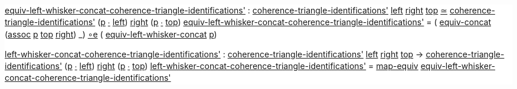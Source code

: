   <a id="5474" href="foundation.commuting-triangles-of-identifications.html#5474" class="Function">equiv-left-whisker-concat-coherence-triangle-identifications&#39;</a> <a id="5536" class="Symbol">:</a>
    <a id="5542" href="foundation.commuting-triangles-of-identifications.html#1109" class="Function">coherence-triangle-identifications&#39;</a> <a id="5578" href="foundation.commuting-triangles-of-identifications.html#4137" class="Bound">left</a> <a id="5583" href="foundation.commuting-triangles-of-identifications.html#4152" class="Bound">right</a> <a id="5589" href="foundation.commuting-triangles-of-identifications.html#4168" class="Bound">top</a> <a id="5593" href="foundation-core.equivalences.html#2554" class="Function Operator">≃</a>
    <a id="5599" href="foundation.commuting-triangles-of-identifications.html#1109" class="Function">coherence-triangle-identifications&#39;</a> <a id="5635" class="Symbol">(</a><a id="5636" href="foundation.commuting-triangles-of-identifications.html#4125" class="Bound">p</a> <a id="5638" href="foundation-core.identity-types.html#5864" class="Function Operator">∙</a> <a id="5640" href="foundation.commuting-triangles-of-identifications.html#4137" class="Bound">left</a><a id="5644" class="Symbol">)</a> <a id="5646" href="foundation.commuting-triangles-of-identifications.html#4152" class="Bound">right</a> <a id="5652" class="Symbol">(</a><a id="5653" href="foundation.commuting-triangles-of-identifications.html#4125" class="Bound">p</a> <a id="5655" href="foundation-core.identity-types.html#5864" class="Function Operator">∙</a> <a id="5657" href="foundation.commuting-triangles-of-identifications.html#4168" class="Bound">top</a><a id="5660" class="Symbol">)</a>
  <a id="5664" href="foundation.commuting-triangles-of-identifications.html#5474" class="Function">equiv-left-whisker-concat-coherence-triangle-identifications&#39;</a> <a id="5726" class="Symbol">=</a>
    <a id="5732" class="Symbol">(</a> <a id="5734" href="foundation.identity-types.html#2592" class="Function">equiv-concat</a> <a id="5747" class="Symbol">(</a><a id="5748" href="foundation-core.identity-types.html#7264" class="Function">assoc</a> <a id="5754" href="foundation.commuting-triangles-of-identifications.html#4125" class="Bound">p</a> <a id="5756" href="foundation.commuting-triangles-of-identifications.html#4168" class="Bound">top</a> <a id="5760" href="foundation.commuting-triangles-of-identifications.html#4152" class="Bound">right</a><a id="5765" class="Symbol">)</a> <a id="5767" class="Symbol">_)</a> <a id="5770" href="foundation-core.equivalences.html#13323" class="Function Operator">∘e</a>
    <a id="5777" class="Symbol">(</a> <a id="5779" href="foundation.whiskering-identifications-concatenation.html#1928" class="Function">equiv-left-whisker-concat</a> <a id="5805" href="foundation.commuting-triangles-of-identifications.html#4125" class="Bound">p</a><a id="5806" class="Symbol">)</a>

  <a id="5811" href="foundation.commuting-triangles-of-identifications.html#5811" class="Function">left-whisker-concat-coherence-triangle-identifications&#39;</a> <a id="5867" class="Symbol">:</a>
    <a id="5873" href="foundation.commuting-triangles-of-identifications.html#1109" class="Function">coherence-triangle-identifications&#39;</a> <a id="5909" href="foundation.commuting-triangles-of-identifications.html#4137" class="Bound">left</a> <a id="5914" href="foundation.commuting-triangles-of-identifications.html#4152" class="Bound">right</a> <a id="5920" href="foundation.commuting-triangles-of-identifications.html#4168" class="Bound">top</a> <a id="5924" class="Symbol">→</a>
    <a id="5930" href="foundation.commuting-triangles-of-identifications.html#1109" class="Function">coherence-triangle-identifications&#39;</a> <a id="5966" class="Symbol">(</a><a id="5967" href="foundation.commuting-triangles-of-identifications.html#4125" class="Bound">p</a> <a id="5969" href="foundation-core.identity-types.html#5864" class="Function Operator">∙</a> <a id="5971" href="foundation.commuting-triangles-of-identifications.html#4137" class="Bound">left</a><a id="5975" class="Symbol">)</a> <a id="5977" href="foundation.commuting-triangles-of-identifications.html#4152" class="Bound">right</a> <a id="5983" class="Symbol">(</a><a id="5984" href="foundation.commuting-triangles-of-identifications.html#4125" class="Bound">p</a> <a id="5986" href="foundation-core.identity-types.html#5864" class="Function Operator">∙</a> <a id="5988" href="foundation.commuting-triangles-of-identifications.html#4168" class="Bound">top</a><a id="5991" class="Symbol">)</a>
  <a id="5995" href="foundation.commuting-triangles-of-identifications.html#5811" class="Function">left-whisker-concat-coherence-triangle-identifications&#39;</a> <a id="6051" class="Symbol">=</a>
    <a id="6057" href="foundation-core.equivalences.html#2754" class="Function">map-equiv</a> <a id="6067" href="foundation.commuting-triangles-of-identifications.html#5474" class="Function">equiv-left-whisker-concat-coherence-triangle-identifications&#39;</a>
